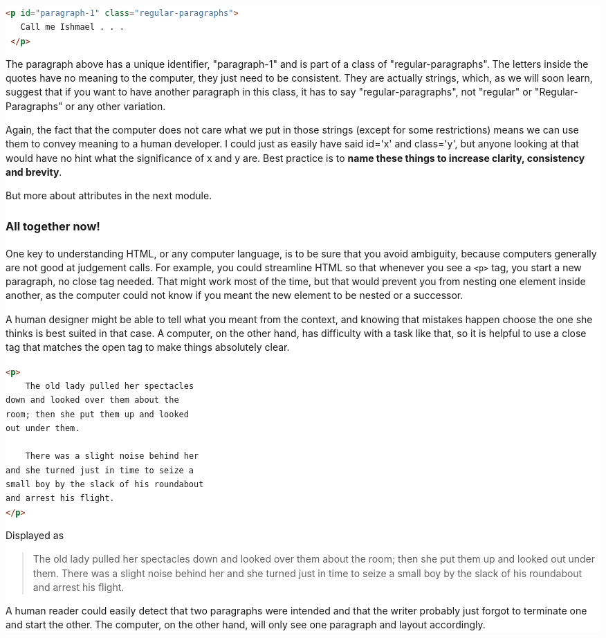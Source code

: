 ```html
<p id="paragraph-1" class="regular-paragraphs">
   Call me Ishmael . . .
 </p>
 ```

The paragraph above has a unique identifier, "paragraph-1" and is part of a class of "regular-paragraphs". The letters inside the quotes have no meaning to the computer, they just need to be consistent. They are actually strings, which, as we will soon learn, suggest that if you want to have another paragraph in this class, it has to say "regular-paragraphs", not "regular" or "Regular-Paragraphs" or any other variation.

Again, the fact that the computer does not care what we put in those strings (except for some restrictions) means we can use them to convey meaning to a human developer. I could just as easily have said id='x' and class='y', but anyone looking at that would have no hint what the significance of x and y are. Best practice is to __name these things to increase clarity, consistency and brevity__.

But more about attributes in the next module.


### All together now!

One key to understanding HTML, or any computer language, is to be sure that you avoid ambiguity, because computers generally are not good at judgement calls. For example, you could streamline HTML so that whenever you see a `<p>` tag, you start a new paragraph, no close tag needed. That might work most of the time, but that would prevent you from nesting one element inside another, as the computer could not know if you meant the new element to be nested or a successor.

A human designer might be able to tell what you meant from the context, and knowing that mistakes happen choose the one she thinks is best suited in that case. A computer, on the other hand, has difficulty with a task like that, so it is helpful to use a close tag that matches the open tag to make things absolutely clear.

```html
<p>
    The old lady pulled her spectacles
down and looked over them about the
room; then she put them up and looked
out under them.

    There was a slight noise behind her
and she turned just in time to seize a
small boy by the slack of his roundabout
and arrest his flight.
</p>
```

Displayed as
> The old lady pulled her spectacles down and looked over them about the room; then she put them up and looked out under them. There was a slight noise behind her and she turned just in time to seize a small boy by the slack of his roundabout and arrest his flight.

A human reader could easily detect that two paragraphs were intended and that the writer probably just forgot to terminate one and start the other. The computer, on the other hand, will only see one paragraph and layout accordingly.
